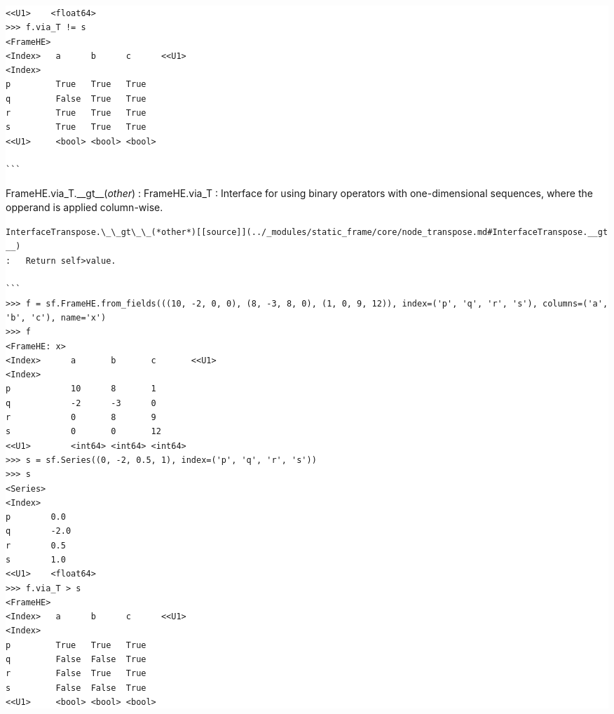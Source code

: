     <<U1>    <float64>
    >>> f.via_T != s
    <FrameHE>
    <Index>   a      b      c      <<U1>
    <Index>
    p         True   True   True
    q         False  True   True
    r         True   True   True
    s         True   True   True
    <<U1>     <bool> <bool> <bool>

    ```

FrameHE.via\_T.\_\_gt\_\_(*other*)
:   FrameHE.via\_T
    :   Interface for using binary operators with one-dimensional sequences, where the opperand is applied column-wise.

    InterfaceTranspose.\_\_gt\_\_(*other*)[[source]](../_modules/static_frame/core/node_transpose.md#InterfaceTranspose.__gt__)
    :   Return self>value.

    ```
    >>> f = sf.FrameHE.from_fields(((10, -2, 0, 0), (8, -3, 8, 0), (1, 0, 9, 12)), index=('p', 'q', 'r', 's'), columns=('a', 'b', 'c'), name='x')
    >>> f
    <FrameHE: x>
    <Index>      a       b       c       <<U1>
    <Index>
    p            10      8       1
    q            -2      -3      0
    r            0       8       9
    s            0       0       12
    <<U1>        <int64> <int64> <int64>
    >>> s = sf.Series((0, -2, 0.5, 1), index=('p', 'q', 'r', 's'))
    >>> s
    <Series>
    <Index>
    p        0.0
    q        -2.0
    r        0.5
    s        1.0
    <<U1>    <float64>
    >>> f.via_T > s
    <FrameHE>
    <Index>   a      b      c      <<U1>
    <Index>
    p         True   True   True
    q         False  False  True
    r         False  True   True
    s         False  False  True
    <<U1>     <bool> <bool> <bool>
